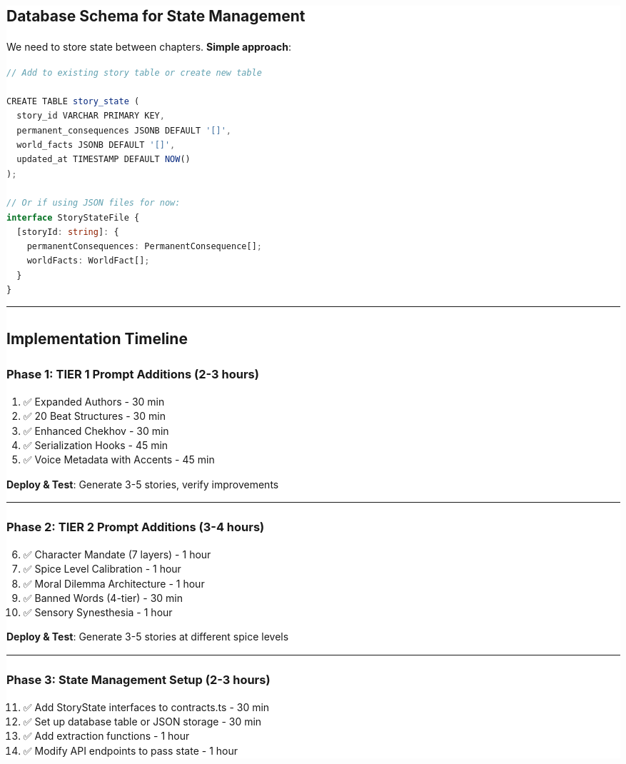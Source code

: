 
## Database Schema for State Management

We need to store state between chapters. **Simple approach**:

```typescript
// Add to existing story table or create new table

CREATE TABLE story_state (
  story_id VARCHAR PRIMARY KEY,
  permanent_consequences JSONB DEFAULT '[]',
  world_facts JSONB DEFAULT '[]',
  updated_at TIMESTAMP DEFAULT NOW()
);

// Or if using JSON files for now:
interface StoryStateFile {
  [storyId: string]: {
    permanentConsequences: PermanentConsequence[];
    worldFacts: WorldFact[];
  }
}
```

---

## Implementation Timeline

### Phase 1: TIER 1 Prompt Additions (2-3 hours)
1. ✅ Expanded Authors - 30 min
2. ✅ 20 Beat Structures - 30 min  
3. ✅ Enhanced Chekhov - 30 min
4. ✅ Serialization Hooks - 45 min
5. ✅ Voice Metadata with Accents - 45 min

**Deploy & Test**: Generate 3-5 stories, verify improvements

---

### Phase 2: TIER 2 Prompt Additions (3-4 hours)
6. ✅ Character Mandate (7 layers) - 1 hour
7. ✅ Spice Level Calibration - 1 hour
8. ✅ Moral Dilemma Architecture - 1 hour
9. ✅ Banned Words (4-tier) - 30 min
10. ✅ Sensory Synesthesia - 1 hour

**Deploy & Test**: Generate 3-5 stories at different spice levels

---

### Phase 3: State Management Setup (2-3 hours)
11. ✅ Add StoryState interfaces to contracts.ts - 30 min
12. ✅ Set up database table or JSON storage - 30 min
13. ✅ Add extraction functions - 1 hour
14. ✅ Modify API endpoints to pass state - 1 hour
